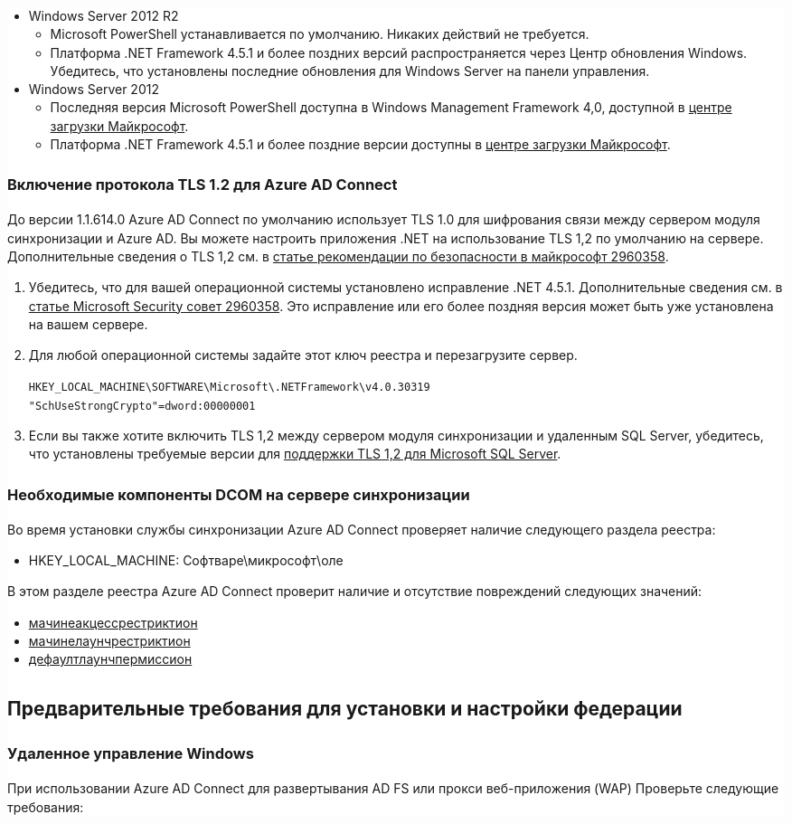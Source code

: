 * Windows Server 2012 R2
  * Microsoft PowerShell устанавливается по умолчанию. Никаких действий не требуется.
  * Платформа .NET Framework 4.5.1 и более поздних версий распространяется через Центр обновления Windows. Убедитесь, что установлены последние обновления для Windows Server на панели управления.
* Windows Server 2012
  * Последняя версия Microsoft PowerShell доступна в Windows Management Framework 4,0, доступной в [центре загрузки Майкрософт](https://www.microsoft.com/downloads).
  * Платформа .NET Framework 4.5.1 и более поздние версии доступны в [центре загрузки Майкрософт](https://www.microsoft.com/downloads).


### <a name="enable-tls-12-for-azure-ad-connect"></a>Включение протокола TLS 1.2 для Azure AD Connect
До версии 1.1.614.0 Azure AD Connect по умолчанию использует TLS 1.0 для шифрования связи между сервером модуля синхронизации и Azure AD. Вы можете настроить приложения .NET на использование TLS 1,2 по умолчанию на сервере. Дополнительные сведения о TLS 1,2 см. в [статье рекомендации по безопасности в майкрософт 2960358](/security-updates/SecurityAdvisories/2015/2960358).

1. Убедитесь, что для вашей операционной системы установлено исправление .NET 4.5.1. Дополнительные сведения см. в [статье Microsoft Security совет 2960358](/security-updates/SecurityAdvisories/2015/2960358). Это исправление или его более поздняя версия может быть уже установлена на вашем сервере.

1. Для любой операционной системы задайте этот ключ реестра и перезагрузите сервер.
    ```
    HKEY_LOCAL_MACHINE\SOFTWARE\Microsoft\.NETFramework\v4.0.30319
    "SchUseStrongCrypto"=dword:00000001
    ```
1. Если вы также хотите включить TLS 1,2 между сервером модуля синхронизации и удаленным SQL Server, убедитесь, что установлены требуемые версии для [поддержки TLS 1,2 для Microsoft SQL Server](https://support.microsoft.com/kb/3135244).

### <a name="dcom-prerequisites-on-the-synchronization-server"></a>Необходимые компоненты DCOM на сервере синхронизации
Во время установки службы синхронизации Azure AD Connect проверяет наличие следующего раздела реестра:

- HKEY_LOCAL_MACHINE: Софтваре\микрософт\оле

В этом разделе реестра Azure AD Connect проверит наличие и отсутствие повреждений следующих значений: 

- [мачинеакцессрестриктион](/windows/win32/com/machineaccessrestriction)
- [мачинелаунчрестриктион](/windows/win32/com/machinelaunchrestriction)
- [дефаултлаунчпермиссион](/windows/win32/com/defaultlaunchpermission)

## <a name="prerequisites-for-federation-installation-and-configuration"></a>Предварительные требования для установки и настройки федерации
### <a name="windows-remote-management"></a>Удаленное управление Windows
При использовании Azure AD Connect для развертывания AD FS или прокси веб-приложения (WAP) Проверьте следующие требования:
